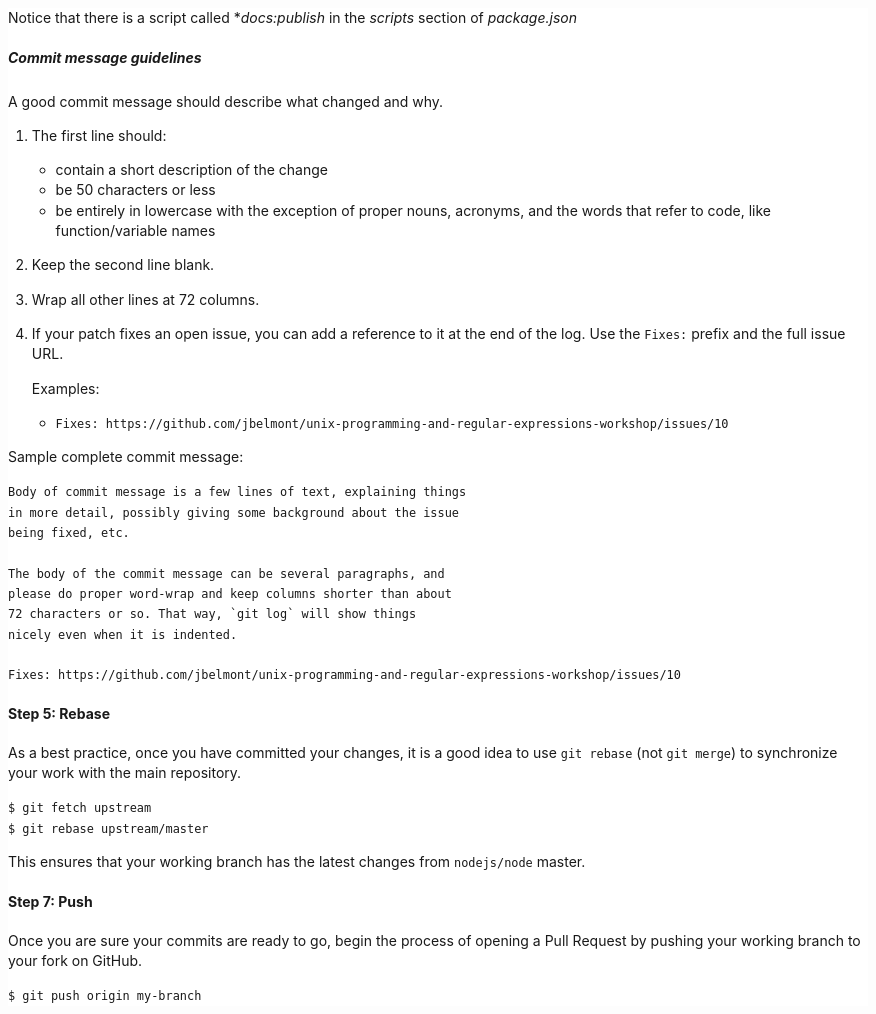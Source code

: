 Notice that there is a script called **docs:publish* in the *scripts* section of *package.json*

##### Commit message guidelines

A good commit message should describe what changed and why.

1. The first line should:
   - contain a short description of the change
   - be 50 characters or less
   - be entirely in lowercase with the exception of proper nouns, acronyms, and
   the words that refer to code, like function/variable names

2. Keep the second line blank.
3. Wrap all other lines at 72 columns.

4. If your patch fixes an open issue, you can add a reference to it at the end
of the log. Use the `Fixes:` prefix and the full issue URL.

   Examples:
   - `Fixes: https://github.com/jbelmont/unix-programming-and-regular-expressions-workshop/issues/10`

Sample complete commit message:

```txt
Body of commit message is a few lines of text, explaining things
in more detail, possibly giving some background about the issue
being fixed, etc.

The body of the commit message can be several paragraphs, and
please do proper word-wrap and keep columns shorter than about
72 characters or so. That way, `git log` will show things
nicely even when it is indented.

Fixes: https://github.com/jbelmont/unix-programming-and-regular-expressions-workshop/issues/10
```

#### Step 5: Rebase

As a best practice, once you have committed your changes, it is a good idea
to use `git rebase` (not `git merge`) to synchronize your work with the main
repository.

```text
$ git fetch upstream
$ git rebase upstream/master
```

This ensures that your working branch has the latest changes from `nodejs/node`
master.

#### Step 7: Push

Once you are sure your commits are ready to go, begin the process of opening a Pull Request by pushing your working branch to your fork on GitHub.

```text
$ git push origin my-branch
```
